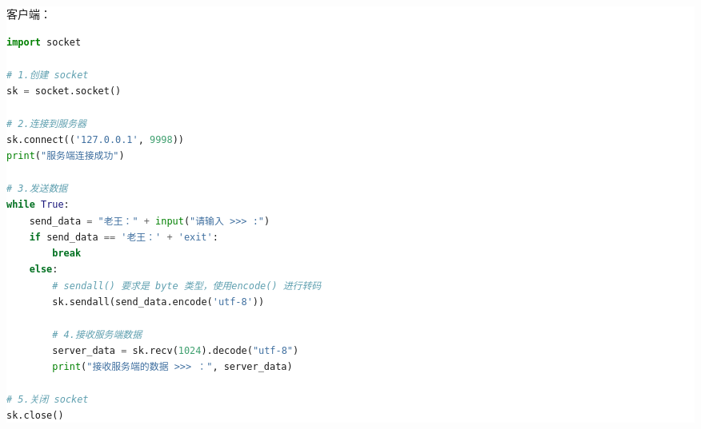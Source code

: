 客户端：

```python
import socket

# 1.创建 socket
sk = socket.socket()

# 2.连接到服务器
sk.connect(('127.0.0.1', 9998))
print("服务端连接成功")

# 3.发送数据
while True:
    send_data = "老王：" + input("请输入 >>> :")
    if send_data == '老王：' + 'exit':
        break
    else:
        # sendall() 要求是 byte 类型，使用encode() 进行转码
        sk.sendall(send_data.encode('utf-8'))

        # 4.接收服务端数据
        server_data = sk.recv(1024).decode("utf-8")
        print("接收服务端的数据 >>> ：", server_data)

# 5.关闭 socket
sk.close()

```

